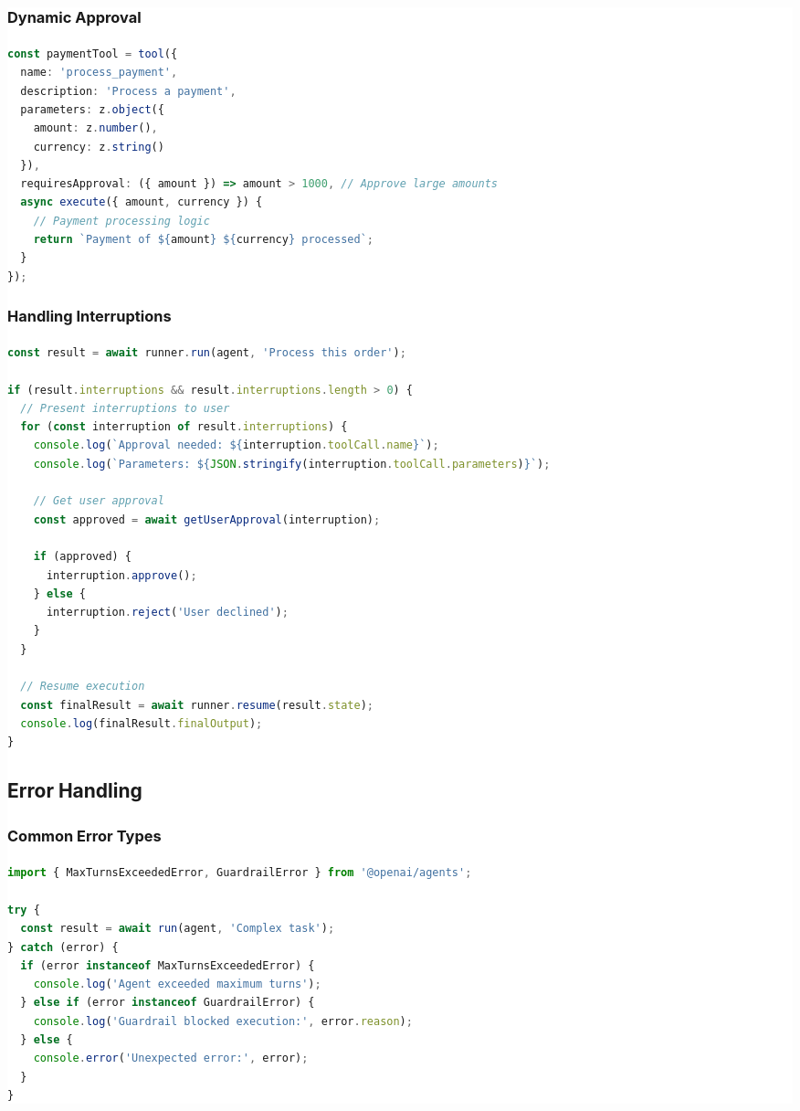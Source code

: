 ### Dynamic Approval

```typescript
const paymentTool = tool({
  name: 'process_payment',
  description: 'Process a payment',
  parameters: z.object({
    amount: z.number(),
    currency: z.string()
  }),
  requiresApproval: ({ amount }) => amount > 1000, // Approve large amounts
  async execute({ amount, currency }) {
    // Payment processing logic
    return `Payment of ${amount} ${currency} processed`;
  }
});
```

### Handling Interruptions

```typescript
const result = await runner.run(agent, 'Process this order');

if (result.interruptions && result.interruptions.length > 0) {
  // Present interruptions to user
  for (const interruption of result.interruptions) {
    console.log(`Approval needed: ${interruption.toolCall.name}`);
    console.log(`Parameters: ${JSON.stringify(interruption.toolCall.parameters)}`);
    
    // Get user approval
    const approved = await getUserApproval(interruption);
    
    if (approved) {
      interruption.approve();
    } else {
      interruption.reject('User declined');
    }
  }
  
  // Resume execution
  const finalResult = await runner.resume(result.state);
  console.log(finalResult.finalOutput);
}
```

## Error Handling

### Common Error Types

```typescript
import { MaxTurnsExceededError, GuardrailError } from '@openai/agents';

try {
  const result = await run(agent, 'Complex task');
} catch (error) {
  if (error instanceof MaxTurnsExceededError) {
    console.log('Agent exceeded maximum turns');
  } else if (error instanceof GuardrailError) {
    console.log('Guardrail blocked execution:', error.reason);
  } else {
    console.error('Unexpected error:', error);
  }
}
```
